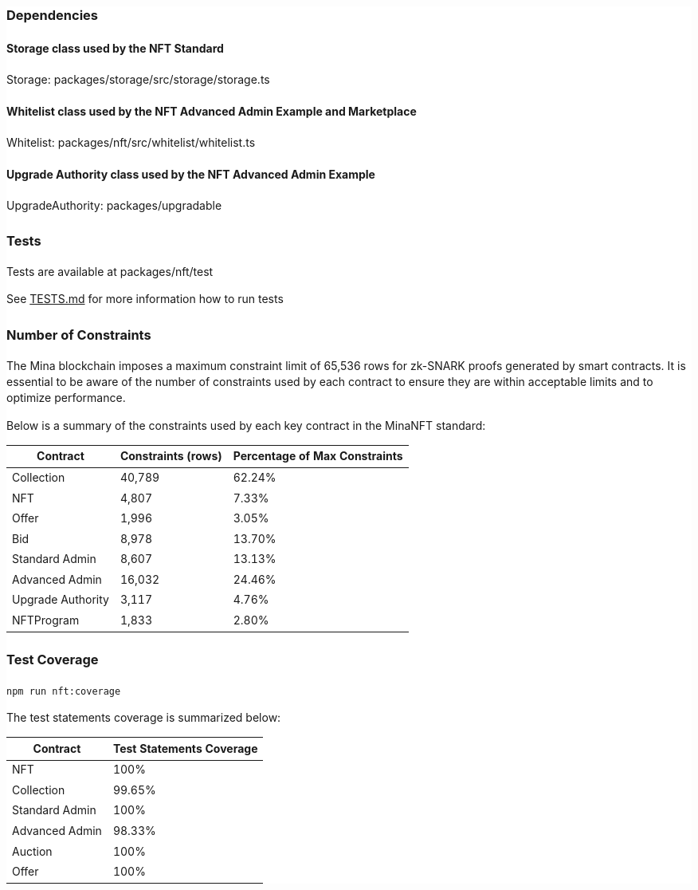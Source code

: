 ### Dependencies

#### Storage class used by the NFT Standard

Storage: packages/storage/src/storage/storage.ts

#### Whitelist class used by the NFT Advanced Admin Example and Marketplace

Whitelist: packages/nft/src/whitelist/whitelist.ts

#### Upgrade Authority class used by the NFT Advanced Admin Example

UpgradeAuthority: packages/upgradable

### Tests

Tests are available at packages/nft/test

See [TESTS.md](TESTS.md) for more information how to run tests

### Number of Constraints

The Mina blockchain imposes a maximum constraint limit of 65,536 rows for zk-SNARK proofs generated by smart contracts. It is essential to be aware of the number of constraints used by each contract to ensure they are within acceptable limits and to optimize performance.

Below is a summary of the constraints used by each key contract in the MinaNFT standard:

| **Contract**      | **Constraints (rows)** | **Percentage of Max Constraints** |
| ----------------- | ---------------------- | --------------------------------- |
| Collection        | 40,789                 | 62.24%                            |
| NFT               | 4,807                  | 7.33%                             |
| Offer             | 1,996                  | 3.05%                             |
| Bid               | 8,978                  | 13.70%                            |
| Standard Admin    | 8,607                  | 13.13%                            |
| Advanced Admin    | 16,032                 | 24.46%                            |
| Upgrade Authority | 3,117                  | 4.76%                             |
| NFTProgram        | 1,833                  | 2.80%                             |

### Test Coverage

```sh
npm run nft:coverage
```

The test statements coverage is summarized below:

| **Contract**   | **Test Statements Coverage** |
| -------------- | ---------------------------- |
| NFT            | 100%                         |
| Collection     | 99.65%                       |
| Standard Admin | 100%                         |
| Advanced Admin | 98.33%                       |
| Auction        | 100%                         |
| Offer          | 100%                         |